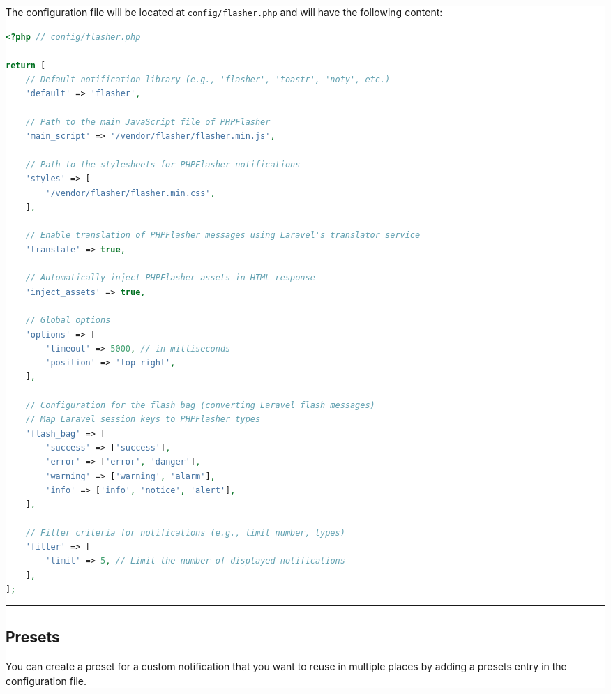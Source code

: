 The configuration file will be located at `config/flasher.php` and will have the following content:

```php
<?php // config/flasher.php

return [
    // Default notification library (e.g., 'flasher', 'toastr', 'noty', etc.)
    'default' => 'flasher',

    // Path to the main JavaScript file of PHPFlasher
    'main_script' => '/vendor/flasher/flasher.min.js',

    // Path to the stylesheets for PHPFlasher notifications
    'styles' => [
        '/vendor/flasher/flasher.min.css',
    ],

    // Enable translation of PHPFlasher messages using Laravel's translator service
    'translate' => true,

    // Automatically inject PHPFlasher assets in HTML response
    'inject_assets' => true,

    // Global options
    'options' => [
        'timeout' => 5000, // in milliseconds
        'position' => 'top-right',
    ],

    // Configuration for the flash bag (converting Laravel flash messages)
    // Map Laravel session keys to PHPFlasher types
    'flash_bag' => [
        'success' => ['success'],
        'error' => ['error', 'danger'],
        'warning' => ['warning', 'alarm'],
        'info' => ['info', 'notice', 'alert'],
    ],

    // Filter criteria for notifications (e.g., limit number, types)
    'filter' => [
        'limit' => 5, // Limit the number of displayed notifications
    ],
];
```

---

## <i class="fa-duotone fa-list-radio"></i> Presets

You can create a preset for a custom notification that you want to reuse in multiple places by adding a presets entry in the configuration file.
